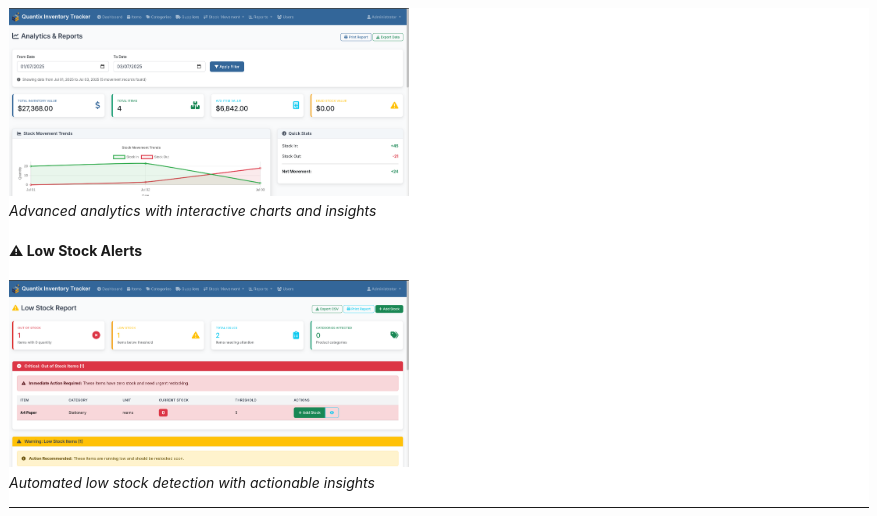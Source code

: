 <img src="assets/img/screenshots/analytics-and-reports.png" alt="Analytics and Reports" width="400">
<br><em>Advanced analytics with interactive charts and insights</em>
</td>
<td width="50%" align="center">
<h4>⚠️ Low Stock Alerts</h4>
<img src="assets/img/screenshots/low-stock-report.png" alt="Low Stock Report" width="400">
<br><em>Automated low stock detection with actionable insights</em>
</td>
</tr>
</table>

---